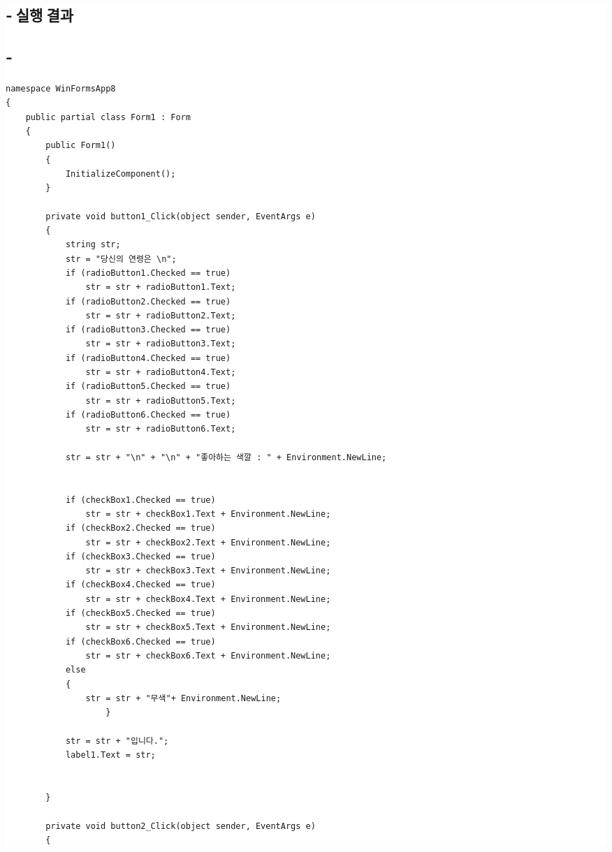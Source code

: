 ## - 실행 결과

```

```

## - 

```
namespace WinFormsApp8
{
    public partial class Form1 : Form
    {
        public Form1()
        {
            InitializeComponent();
        }

        private void button1_Click(object sender, EventArgs e)
        {
            string str;
            str = "당신의 연령은 \n";
            if (radioButton1.Checked == true)
                str = str + radioButton1.Text;
            if (radioButton2.Checked == true)
                str = str + radioButton2.Text;
            if (radioButton3.Checked == true)
                str = str + radioButton3.Text;
            if (radioButton4.Checked == true)
                str = str + radioButton4.Text;
            if (radioButton5.Checked == true)
                str = str + radioButton5.Text;
            if (radioButton6.Checked == true)
                str = str + radioButton6.Text;

            str = str + "\n" + "\n" + "좋아하는 색깔 : " + Environment.NewLine;

            
            if (checkBox1.Checked == true)
                str = str + checkBox1.Text + Environment.NewLine;
            if (checkBox2.Checked == true)
                str = str + checkBox2.Text + Environment.NewLine;
            if (checkBox3.Checked == true)
                str = str + checkBox3.Text + Environment.NewLine;
            if (checkBox4.Checked == true)
                str = str + checkBox4.Text + Environment.NewLine;
            if (checkBox5.Checked == true)
                str = str + checkBox5.Text + Environment.NewLine;
            if (checkBox6.Checked == true)
                str = str + checkBox6.Text + Environment.NewLine;
            else
            {
                str = str + "무색"+ Environment.NewLine;
                    }

            str = str + "입니다.";
            label1.Text = str;


        }

        private void button2_Click(object sender, EventArgs e)
        {
```